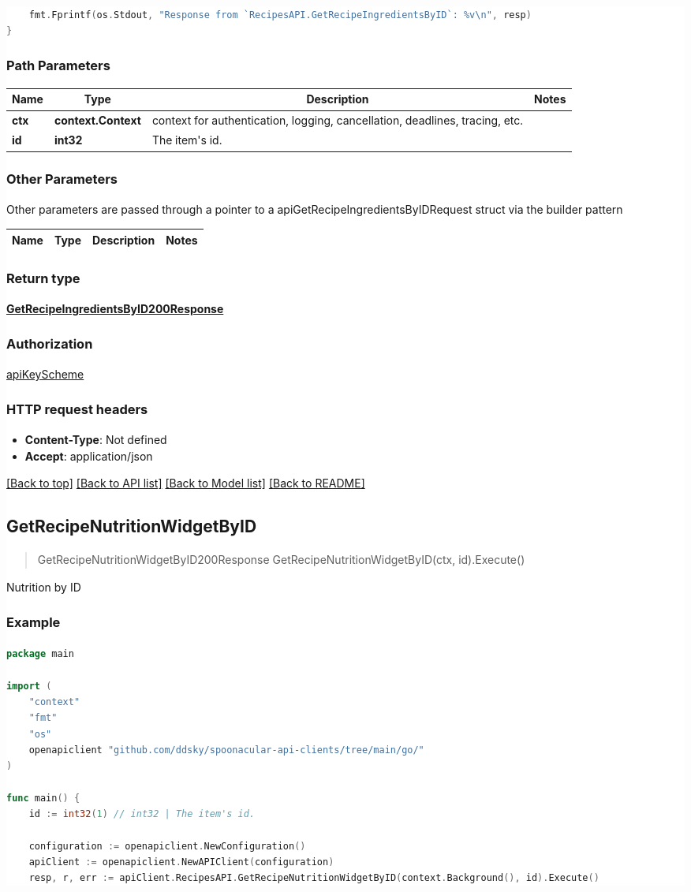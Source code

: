 ```go
	fmt.Fprintf(os.Stdout, "Response from `RecipesAPI.GetRecipeIngredientsByID`: %v\n", resp)
}
```

### Path Parameters


Name | Type | Description  | Notes
------------- | ------------- | ------------- | -------------
**ctx** | **context.Context** | context for authentication, logging, cancellation, deadlines, tracing, etc.
**id** | **int32** | The item&#39;s id. | 

### Other Parameters

Other parameters are passed through a pointer to a apiGetRecipeIngredientsByIDRequest struct via the builder pattern


Name | Type | Description  | Notes
------------- | ------------- | ------------- | -------------


### Return type

[**GetRecipeIngredientsByID200Response**](GetRecipeIngredientsByID200Response.md)

### Authorization

[apiKeyScheme](../README.md#apiKeyScheme)

### HTTP request headers

- **Content-Type**: Not defined
- **Accept**: application/json

[[Back to top]](#) [[Back to API list]](../README.md#documentation-for-api-endpoints)
[[Back to Model list]](../README.md#documentation-for-models)
[[Back to README]](../README.md)


## GetRecipeNutritionWidgetByID

> GetRecipeNutritionWidgetByID200Response GetRecipeNutritionWidgetByID(ctx, id).Execute()

Nutrition by ID



### Example

```go
package main

import (
	"context"
	"fmt"
	"os"
	openapiclient "github.com/ddsky/spoonacular-api-clients/tree/main/go/"
)

func main() {
	id := int32(1) // int32 | The item's id.

	configuration := openapiclient.NewConfiguration()
	apiClient := openapiclient.NewAPIClient(configuration)
	resp, r, err := apiClient.RecipesAPI.GetRecipeNutritionWidgetByID(context.Background(), id).Execute()
```